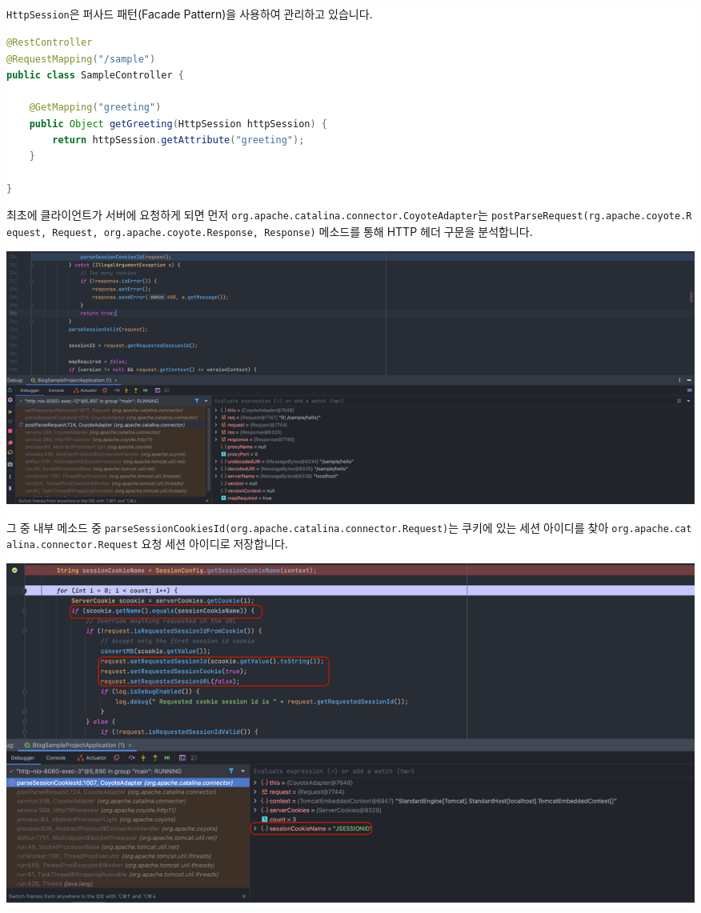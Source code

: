 ``` HttpSession ```은 퍼사드 패턴(Facade Pattern)을 사용하여 관리하고 있습니다.
```java
@RestController
@RequestMapping("/sample") 
public class SampleController {

    @GetMapping("greeting")
    public Object getGreeting(HttpSession httpSession) {
        return httpSession.getAttribute("greeting");
    }
    
}
```

최초에 클라이언트가 서버에 요청하게 되면 먼저 ``` org.apache.catalina.connector.CoyoteAdapter ```는  ``` postParseRequest(rg.apache.coyote.Request, Request, org.apache.coyote.Response,
Response) ``` 메소드를 통해 HTTP 헤더 구문을 분석합니다.  

![post-parse-request](/assets/img/web/auth/post-parse-request.png)

그 중 내부 메소드 중 ``` parseSessionCookiesId(org.apache.catalina.connector.Request) ```는 쿠키에 있는 세션 아이디를 찾아 ``` org.apache.catalina.connector.Request ``` 요청 세션 아이디로 저장합니다.  

![parse-session-cookies-id](/assets/img/web/auth/parse-session-cookies-id.png)   
